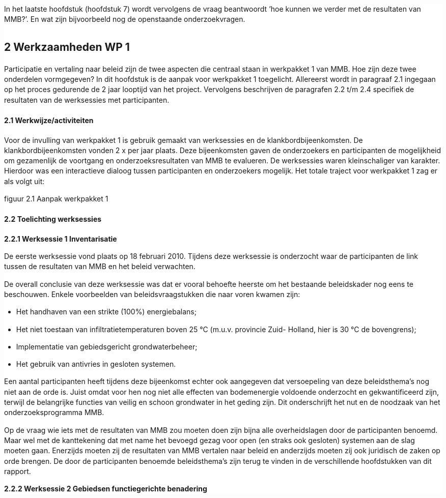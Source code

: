  In het laatste hoofdstuk (hoofdstuk 7) wordt vervolgens de vraag beantwoordt ’hoe kunnen we verder met de resultaten van MMB?’. En wat zijn bijvoorbeeld nog de openstaande onderzoekvragen. 


## 2 Werkzaamheden WP 1 

 Participatie en vertaling naar beleid zijn de twee aspecten die centraal staan in werkpakket 1 van MMB. Hoe zijn deze twee onderdelen vormgegeven? In dit hoofdstuk is de aanpak voor werkpakket 1 toegelicht. Allereerst wordt in paragraaf 2.1 ingegaan op het proces gedurende de 2 jaar looptijd van het project. Vervolgens beschrijven de paragrafen 2.2 t/m 2.4 specifiek de resultaten van de werksessies met participanten. 

#### 2.1 Werkwijze/activiteiten 

 Voor de invulling van werkpakket 1 is gebruik gemaakt van werksessies en de klankbordbijeenkomsten. De klankbordbijeenkomsten vonden 2 x per jaar plaats. Deze bijeenkomsten gaven de onderzoekers en participanten de mogelijkheid om gezamenlijk de voortgang en onderzoeksresultaten van MMB te evalueren. De werksessies waren kleinschaliger van karakter. Hierdoor was een interactieve dialoog tussen participanten en onderzoekers mogelijk. Het totale traject voor werkpakket 1 zag er als volgt uit: 

 figuur 2.1 Aanpak werkpakket 1 


#### 2.2 Toelichting werksessies 

**2.2.1 Werksessie 1 Inventarisatie** 

 De eerste werksessie vond plaats op 18 februari 2010. Tijdens deze werksessie is onderzocht waar de participanten de link tussen de resultaten van MMB en het beleid verwachten. 

 De overall conclusie van deze werksessie was dat er vooral behoefte heerste om het bestaande beleidskader nog eens te beschouwen. Enkele voorbeelden van beleidsvraagstukken die naar voren kwamen zijn: 

- Het handhaven van een strikte (100%) energiebalans; 

- Het niet toestaan van infiltratietemperaturen boven 25 °C (m.u.v. provincie Zuid-     Holland, hier is 30 °C de bovengrens); 

- Implementatie van gebiedsgericht grondwaterbeheer; 

- Het gebruik van antivries in gesloten systemen. 

 Een aantal participanten heeft tijdens deze bijeenkomst echter ook aangegeven dat versoepeling van deze beleidsthema’s nog niet aan de orde is. Juist omdat voor hen nog niet alle effecten van bodemenergie voldoende onderzocht en gekwantificeerd zijn, terwijl de belangrijke functies van veilig en schoon grondwater in het geding zijn. Dit onderschrijft het nut en de noodzaak van het onderzoeksprogramma MMB. 

 Op de vraag wie iets met de resultaten van MMB zou moeten doen zijn bijna alle overheidslagen door de participanten benoemd. Maar wel met de kanttekening dat met name het bevoegd gezag voor open (en straks ook gesloten) systemen aan de slag moeten gaan. Enerzijds moeten zij de resultaten van MMB vertalen naar beleid en anderzijds moeten zij ook juridisch de zaken op orde brengen. De door de participanten benoemde beleidsthema’s zijn terug te vinden in de verschillende hoofdstukken van dit rapport. 

**2.2.2 Werksessie 2 Gebiedsen functiegerichte benadering** 
